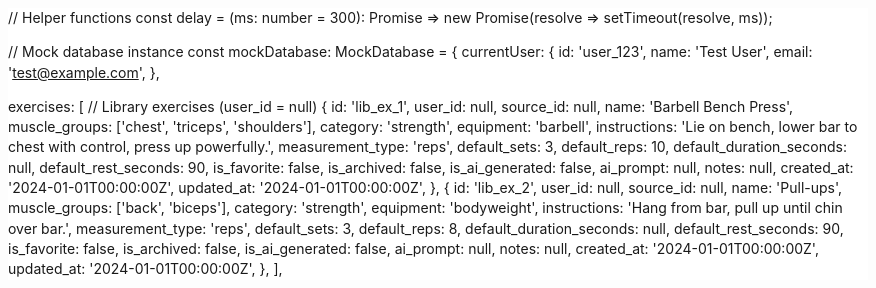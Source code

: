 // Helper functions
const delay = (ms: number = 300): Promise<void> => 
  new Promise(resolve => setTimeout(resolve, ms));

// Mock database instance
const mockDatabase: MockDatabase = {
  currentUser: {
    id: 'user_123',
    name: 'Test User',
    email: 'test@example.com',
  },
  
  exercises: [
    // Library exercises (user_id = null)
    {
      id: 'lib_ex_1',
      user_id: null,
      source_id: null,
      name: 'Barbell Bench Press',
      muscle_groups: ['chest', 'triceps', 'shoulders'],
      category: 'strength',
      equipment: 'barbell',
      instructions: 'Lie on bench, lower bar to chest with control, press up powerfully.',
      measurement_type: 'reps',
      default_sets: 3,
      default_reps: 10,
      default_duration_seconds: null,
      default_rest_seconds: 90,
      is_favorite: false,
      is_archived: false,
      is_ai_generated: false,
      ai_prompt: null,
      notes: null,
      created_at: '2024-01-01T00:00:00Z',
      updated_at: '2024-01-01T00:00:00Z',
    },
    {
      id: 'lib_ex_2',
      user_id: null,
      source_id: null,
      name: 'Pull-ups',
      muscle_groups: ['back', 'biceps'],
      category: 'strength',
      equipment: 'bodyweight',
      instructions: 'Hang from bar, pull up until chin over bar.',
      measurement_type: 'reps',
      default_sets: 3,
      default_reps: 8,
      default_duration_seconds: null,
      default_rest_seconds: 90,
      is_favorite: false,
      is_archived: false,
      is_ai_generated: false,
      ai_prompt: null,
      notes: null,
      created_at: '2024-01-01T00:00:00Z',
      updated_at: '2024-01-01T00:00:00Z',
    },
  ],
  